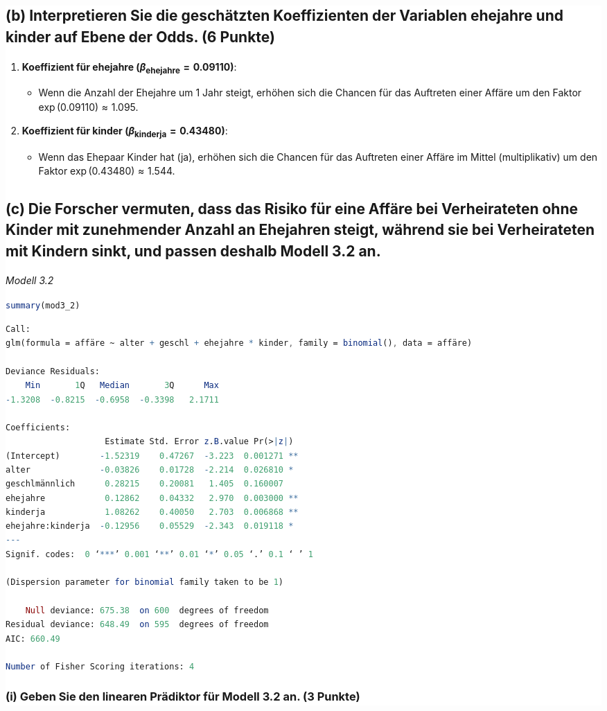 ## (b) Interpretieren Sie die geschätzten Koeffizienten der Variablen ehejahre und kinder auf Ebene der Odds. (6 Punkte)

1. **Koeffizient für ehejahre ($\beta_{\text{ehejahre}} = 0.09110$)**:

   - Wenn die Anzahl der Ehejahre um 1 Jahr steigt, erhöhen sich die Chancen für das Auftreten einer Affäre um den Faktor $\exp(0.09110) \approx 1.095$.

2. **Koeffizient für kinder ($\beta_{\text{kinderja}} = 0.43480$)**:
   - Wenn das Ehepaar Kinder hat (ja), erhöhen sich die Chancen für das Auftreten einer Affäre im Mittel (multiplikativ) um den Faktor $\exp(0.43480) \approx 1.544$.

## (c) Die Forscher vermuten, dass das Risiko für eine Affäre bei Verheirateten ohne Kinder mit zunehmender Anzahl an Ehejahren steigt, während sie bei Verheirateten mit Kindern sinkt, und passen deshalb Modell 3.2 an.

_Modell 3.2_

```R
summary(mod3_2)
```

```mathematica
Call:
glm(formula = affäre ~ alter + geschl + ehejahre * kinder, family = binomial(), data = affäre)

Deviance Residuals:
    Min       1Q   Median       3Q      Max
-1.3208  -0.8215  -0.6958  -0.3398   2.1711

Coefficients:
                    Estimate Std. Error z.B.value Pr(>|z|)
(Intercept)        -1.52319    0.47267  -3.223  0.001271 **
alter              -0.03826    0.01728  -2.214  0.026810 *
geschlmännlich      0.28215    0.20081   1.405  0.160007
ehejahre            0.12862    0.04332   2.970  0.003000 **
kinderja            1.08262    0.40050   2.703  0.006868 **
ehejahre:kinderja  -0.12956    0.05529  -2.343  0.019118 *
---
Signif. codes:  0 ‘***’ 0.001 ‘**’ 0.01 ‘*’ 0.05 ‘.’ 0.1 ‘ ’ 1

(Dispersion parameter for binomial family taken to be 1)

    Null deviance: 675.38  on 600  degrees of freedom
Residual deviance: 648.49  on 595  degrees of freedom
AIC: 660.49

Number of Fisher Scoring iterations: 4
```

### (i) Geben Sie den linearen Prädiktor für Modell 3.2 an. (3 Punkte)

